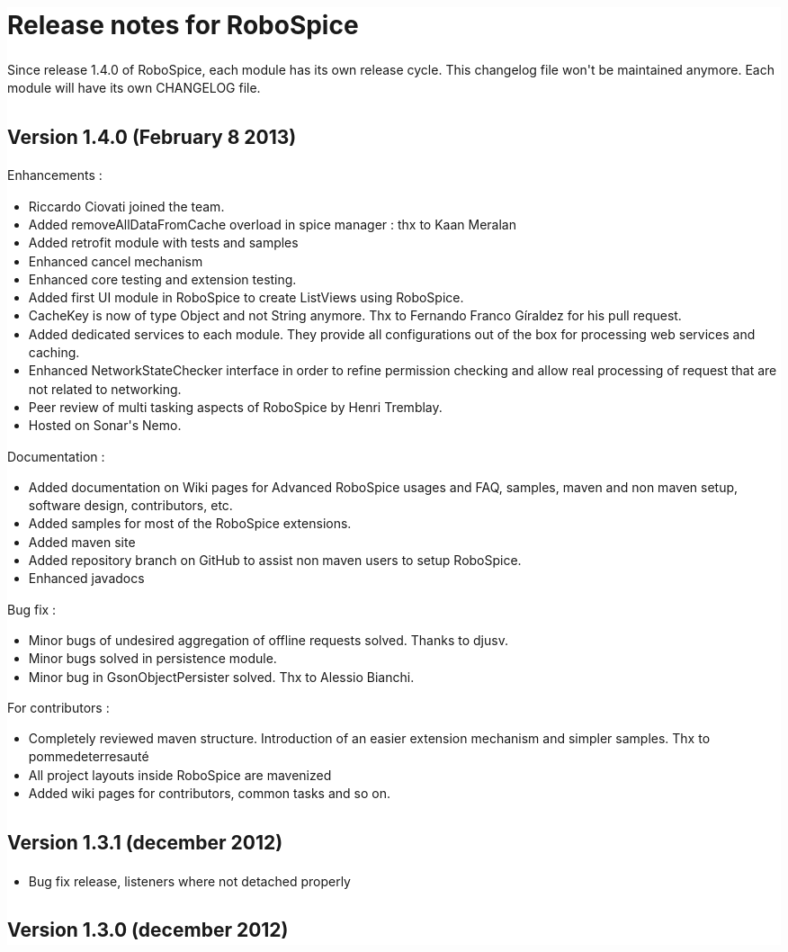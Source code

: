 Release notes for RoboSpice
===========================

Since release 1.4.0 of RoboSpice, each module has its own release cycle.
This changelog file won't be maintained anymore. Each module will have its own CHANGELOG file.

Version 1.4.0 (February 8 2013)
-------------

Enhancements : 

* Riccardo Ciovati joined the team.
* Added removeAllDataFromCache overload in spice manager : thx to Kaan Meralan
* Added retrofit module with tests and samples
* Enhanced cancel mechanism
* Enhanced core testing and extension testing.
* Added first UI module in RoboSpice to create ListViews using RoboSpice.
* CacheKey is now of type Object and not String anymore. Thx to Fernando Franco Gíraldez for his pull request.
* Added dedicated services to each module. They provide all configurations out of the box for processing web services and caching.
* Enhanced NetworkStateChecker interface in order to refine permission checking and allow real processing of request that
are not related to networking.
* Peer review of multi tasking aspects of RoboSpice by Henri Tremblay.
* Hosted on Sonar's Nemo.

Documentation : 
* Added documentation on Wiki pages for Advanced RoboSpice usages and FAQ, samples, maven and non maven setup, software design, contributors, etc.
* Added samples for most of the RoboSpice extensions.
* Added maven site
* Added repository branch on GitHub to assist non maven users to setup RoboSpice.
* Enhanced javadocs

Bug fix :

* Minor bugs of undesired aggregation of offline requests solved. Thanks to djusv.
* Minor bugs solved in persistence module.
* Minor bug in GsonObjectPersister solved. Thx to Alessio Bianchi. 

For contributors :
 
* Completely reviewed maven structure. Introduction of an easier extension mechanism and simpler samples. Thx to pommedeterresauté
* All project layouts inside RoboSpice are mavenized
* Added wiki pages for contributors, common tasks and so on.


Version 1.3.1 (december 2012)
-------------

* Bug fix release, listeners where not detached properly

Version 1.3.0 (december 2012)
-------------
